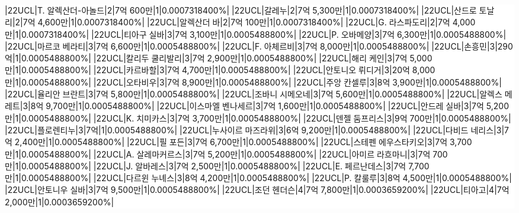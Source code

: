 |22UCL|T. 알렉산더-아놀드|2|7억 600만|1|0.0007318400%|
|22UCL|갈레누|2|7억 5,300만|1|0.0007318400%|
|22UCL|산드로 토날리|2|7억 4,600만|1|0.0007318400%|
|22UCL|알렉산더 바|2|7억 100만|1|0.0007318400%|
|22UCL|G. 라스파도리|2|7억 4,000만|1|0.0007318400%|
|22UCL|티아구 실바|3|7억 3,100만|1|0.0005488800%|
|22UCL|P. 오바메양|3|7억 6,300만|1|0.0005488800%|
|22UCL|마르코 베라티|3|7억 6,600만|1|0.0005488800%|
|22UCL|F. 아체르비|3|7억 8,000만|1|0.0005488800%|
|22UCL|손흥민|3|290억|1|0.0005488800%|
|22UCL|칼리두 쿨리발리|3|7억 2,900만|1|0.0005488800%|
|22UCL|해리 케인|3|7억 5,000만|1|0.0005488800%|
|22UCL|카르바할|3|7억 4,700만|1|0.0005488800%|
|22UCL|안토니오 뤼디거|3|20억 8,000만|1|0.0005488800%|
|22UCL|오타비우|3|7억 8,900만|1|0.0005488800%|
|22UCL|주앙 칸셀루|3|8억 3,900만|1|0.0005488800%|
|22UCL|율리안 브란트|3|7억 5,800만|1|0.0005488800%|
|22UCL|조바니 시메오네|3|7억 5,600만|1|0.0005488800%|
|22UCL|알렉스 메레트|3|8억 9,700만|1|0.0005488800%|
|22UCL|이스마엘 벤나세르|3|7억 1,600만|1|0.0005488800%|
|22UCL|안드레 실바|3|7억 5,200만|1|0.0005488800%|
|22UCL|K. 치미카스|3|7억 3,700만|1|0.0005488800%|
|22UCL|덴젤 둠프리스|3|9억 700만|1|0.0005488800%|
|22UCL|플로렌티누|3|7억|1|0.0005488800%|
|22UCL|누사이르 마즈라위|3|6억 9,200만|1|0.0005488800%|
|22UCL|다비드 네리스|3|7억 2,400만|1|0.0005488800%|
|22UCL|필 포든|3|7억 6,700만|1|0.0005488800%|
|22UCL|스테펜 에우스타키오|3|7억 3,700만|1|0.0005488800%|
|22UCL|A. 살레마커르스|3|7억 5,200만|1|0.0005488800%|
|22UCL|아미르 라흐마니|3|7억 700만|1|0.0005488800%|
|22UCL|J. 알바레스|3|7억 2,500만|1|0.0005488800%|
|22UCL|E. 페르난데스|3|7억 7,700만|1|0.0005488800%|
|22UCL|다르윈 누녜스|3|8억 4,200만|1|0.0005488800%|
|22UCL|P. 칼룰루|3|8억 4,500만|1|0.0005488800%|
|22UCL|안토니우 실바|3|7억 9,500만|1|0.0005488800%|
|22UCL|조던 헨더슨|4|7억 7,800만|1|0.0003659200%|
|22UCL|티아고|4|7억 2,000만|1|0.0003659200%|